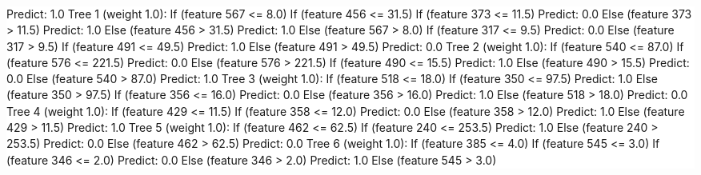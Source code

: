 Predict: 1.0
Tree 1 (weight 1.0):
If (feature 567 <= 8.0)
If (feature 456 <= 31.5)
If (feature 373 <= 11.5)
Predict: 0.0
Else (feature 373 > 11.5)
Predict: 1.0
Else (feature 456 > 31.5)
Predict: 1.0
Else (feature 567 > 8.0)
If (feature 317 <= 9.5)
Predict: 0.0
Else (feature 317 > 9.5)
If (feature 491 <= 49.5)
Predict: 1.0
Else (feature 491 > 49.5)
Predict: 0.0
Tree 2 (weight 1.0):
If (feature 540 <= 87.0)
If (feature 576 <= 221.5)
Predict: 0.0
Else (feature 576 > 221.5)
If (feature 490 <= 15.5)
Predict: 1.0
Else (feature 490 > 15.5)
Predict: 0.0
Else (feature 540 > 87.0)
Predict: 1.0
Tree 3 (weight 1.0):
If (feature 518 <= 18.0)
If (feature 350 <= 97.5)
Predict: 1.0
Else (feature 350 > 97.5)
If (feature 356 <= 16.0)
Predict: 0.0
Else (feature 356 > 16.0)
Predict: 1.0
Else (feature 518 > 18.0)
Predict: 0.0
Tree 4 (weight 1.0):
If (feature 429 <= 11.5)
If (feature 358 <= 12.0)
Predict: 0.0
Else (feature 358 > 12.0)
Predict: 1.0
Else (feature 429 > 11.5)
Predict: 1.0
Tree 5 (weight 1.0):
If (feature 462 <= 62.5)
If (feature 240 <= 253.5)
Predict: 1.0
Else (feature 240 > 253.5)
Predict: 0.0
Else (feature 462 > 62.5)
Predict: 0.0
Tree 6 (weight 1.0):
If (feature 385 <= 4.0)
If (feature 545 <= 3.0)
If (feature 346 <= 2.0)
Predict: 0.0
Else (feature 346 > 2.0)
Predict: 1.0
Else (feature 545 > 3.0)